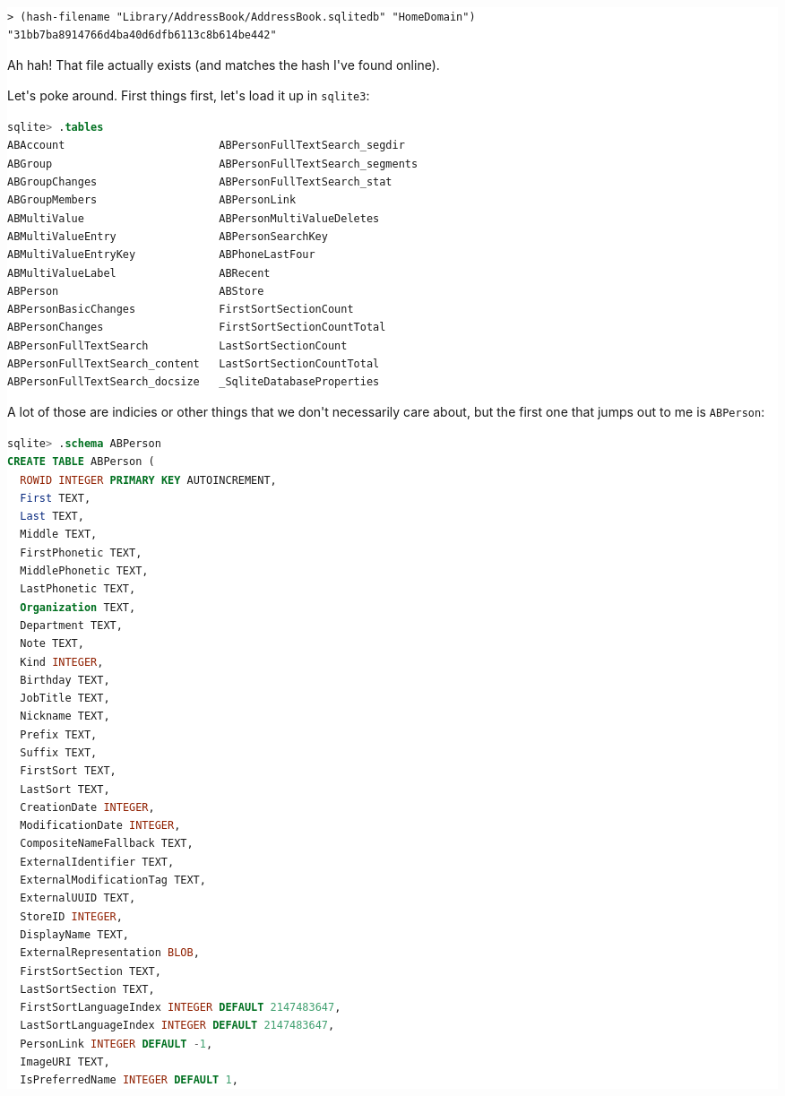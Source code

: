 ```racket
> (hash-filename "Library/AddressBook/AddressBook.sqlitedb" "HomeDomain")
"31bb7ba8914766d4ba40d6dfb6113c8b614be442"
```

Ah hah! That file actually exists (and matches the hash I've found online).

Let's poke around. First things first, let's load it up in `sqlite3`:

```sql
sqlite> .tables
ABAccount                        ABPersonFullTextSearch_segdir
ABGroup                          ABPersonFullTextSearch_segments
ABGroupChanges                   ABPersonFullTextSearch_stat
ABGroupMembers                   ABPersonLink
ABMultiValue                     ABPersonMultiValueDeletes
ABMultiValueEntry                ABPersonSearchKey
ABMultiValueEntryKey             ABPhoneLastFour
ABMultiValueLabel                ABRecent
ABPerson                         ABStore
ABPersonBasicChanges             FirstSortSectionCount
ABPersonChanges                  FirstSortSectionCountTotal
ABPersonFullTextSearch           LastSortSectionCount
ABPersonFullTextSearch_content   LastSortSectionCountTotal
ABPersonFullTextSearch_docsize   _SqliteDatabaseProperties
```

A lot of those are indicies or other things that we don't necessarily care about, but the first one that jumps out to me is `ABPerson`:

```sql
sqlite> .schema ABPerson
CREATE TABLE ABPerson (
  ROWID INTEGER PRIMARY KEY AUTOINCREMENT,
  First TEXT,
  Last TEXT,
  Middle TEXT,
  FirstPhonetic TEXT,
  MiddlePhonetic TEXT,
  LastPhonetic TEXT,
  Organization TEXT,
  Department TEXT,
  Note TEXT,
  Kind INTEGER,
  Birthday TEXT,
  JobTitle TEXT,
  Nickname TEXT,
  Prefix TEXT,
  Suffix TEXT,
  FirstSort TEXT,
  LastSort TEXT,
  CreationDate INTEGER,
  ModificationDate INTEGER,
  CompositeNameFallback TEXT,
  ExternalIdentifier TEXT,
  ExternalModificationTag TEXT,
  ExternalUUID TEXT,
  StoreID INTEGER,
  DisplayName TEXT,
  ExternalRepresentation BLOB,
  FirstSortSection TEXT,
  LastSortSection TEXT,
  FirstSortLanguageIndex INTEGER DEFAULT 2147483647,
  LastSortLanguageIndex INTEGER DEFAULT 2147483647,
  PersonLink INTEGER DEFAULT -1,
  ImageURI TEXT,
  IsPreferredName INTEGER DEFAULT 1,
```